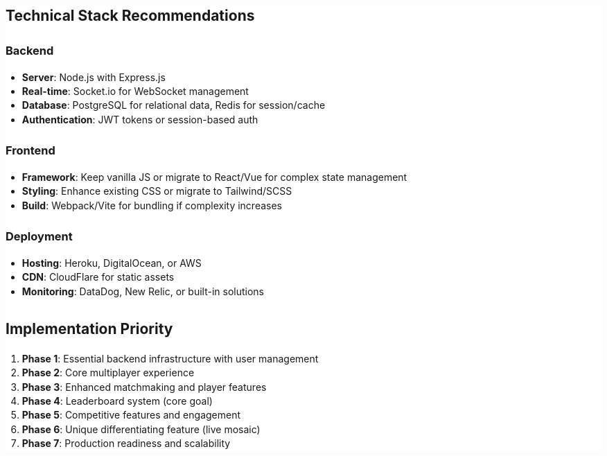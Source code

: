 ## Technical Stack Recommendations

### Backend
- **Server**: Node.js with Express.js
- **Real-time**: Socket.io for WebSocket management
- **Database**: PostgreSQL for relational data, Redis for session/cache
- **Authentication**: JWT tokens or session-based auth

### Frontend
- **Framework**: Keep vanilla JS or migrate to React/Vue for complex state management
- **Styling**: Enhance existing CSS or migrate to Tailwind/SCSS
- **Build**: Webpack/Vite for bundling if complexity increases

### Deployment
- **Hosting**: Heroku, DigitalOcean, or AWS
- **CDN**: CloudFlare for static assets
- **Monitoring**: DataDog, New Relic, or built-in solutions

## Implementation Priority
1. **Phase 1**: Essential backend infrastructure with user management
2. **Phase 2**: Core multiplayer experience
3. **Phase 3**: Enhanced matchmaking and player features
4. **Phase 4**: Leaderboard system (core goal)
5. **Phase 5**: Competitive features and engagement
6. **Phase 6**: Unique differentiating feature (live mosaic)
7. **Phase 7**: Production readiness and scalability